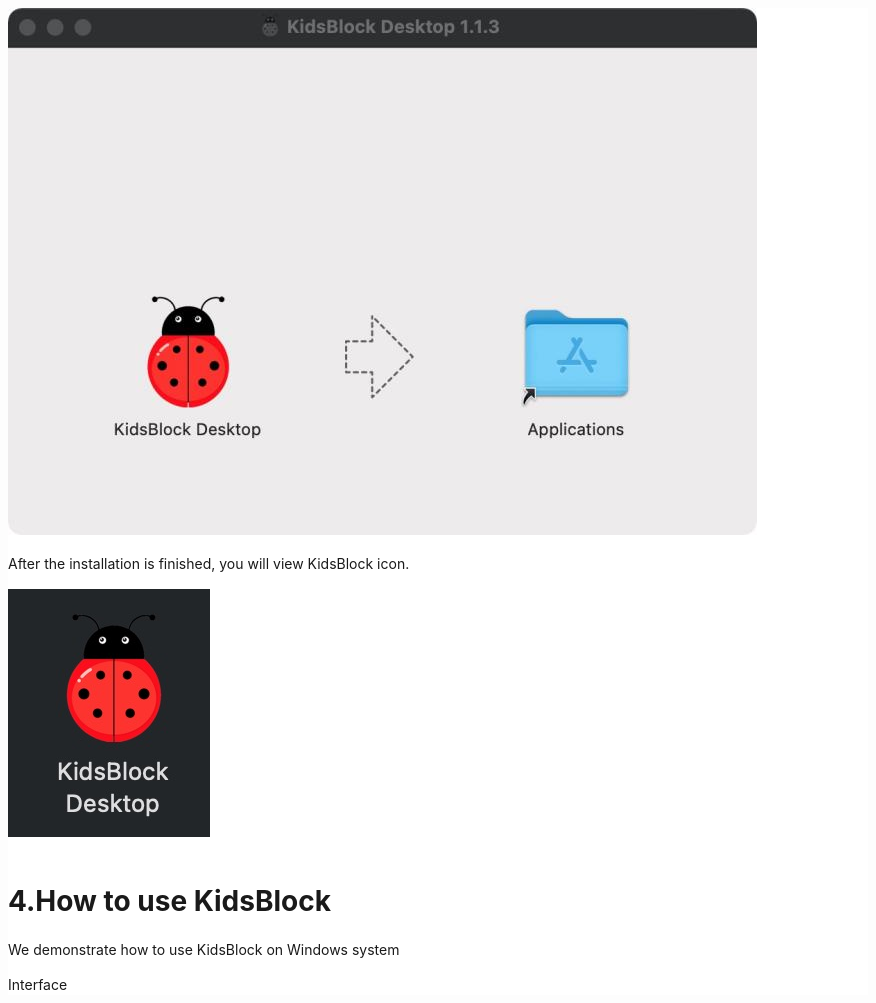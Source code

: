 ![](media/f63bcac690f9076ceaafb8cf4261fd9b.jpeg)

After the installation is finished, you will view KidsBlock icon.

![](media/87729519705c0adfa10b20b40221c0de.jpeg)


# 4.How to use KidsBlock

We demonstrate how to use KidsBlock on Windows system

Interface
